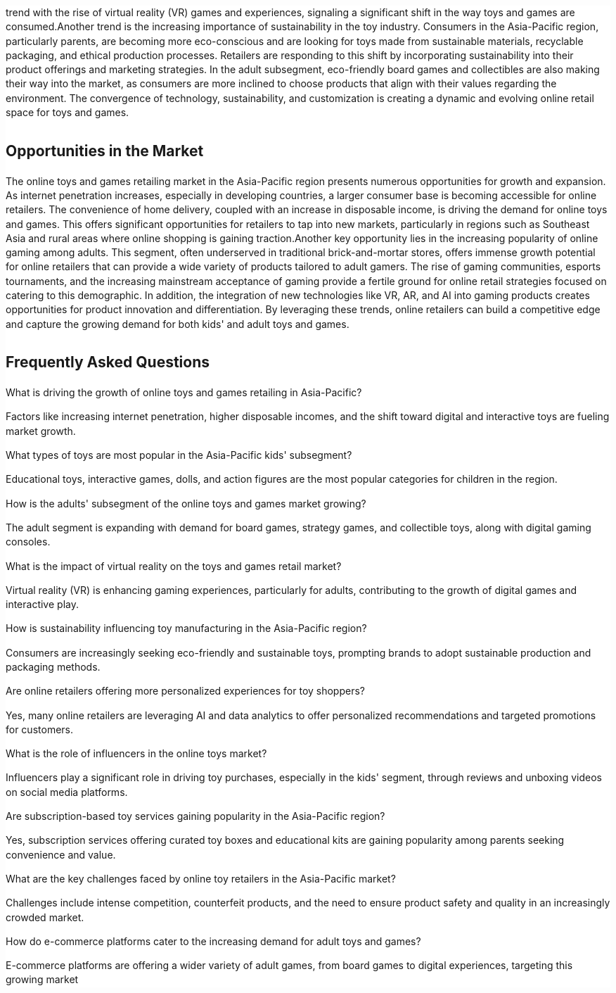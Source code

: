 trend with the rise of virtual reality (VR) games and experiences, signaling a significant shift in the way toys and games are consumed.Another trend is the increasing importance of sustainability in the toy industry. Consumers in the Asia-Pacific region, particularly parents, are becoming more eco-conscious and are looking for toys made from sustainable materials, recyclable packaging, and ethical production processes. Retailers are responding to this shift by incorporating sustainability into their product offerings and marketing strategies. In the adult subsegment, eco-friendly board games and collectibles are also making their way into the market, as consumers are more inclined to choose products that align with their values regarding the environment. The convergence of technology, sustainability, and customization is creating a dynamic and evolving online retail space for toys and games.<h2>Opportunities in the Market</h2><p>The online toys and games retailing market in the Asia-Pacific region presents numerous opportunities for growth and expansion. As internet penetration increases, especially in developing countries, a larger consumer base is becoming accessible for online retailers. The convenience of home delivery, coupled with an increase in disposable income, is driving the demand for online toys and games. This offers significant opportunities for retailers to tap into new markets, particularly in regions such as Southeast Asia and rural areas where online shopping is gaining traction.Another key opportunity lies in the increasing popularity of online gaming among adults. This segment, often underserved in traditional brick-and-mortar stores, offers immense growth potential for online retailers that can provide a wide variety of products tailored to adult gamers. The rise of gaming communities, esports tournaments, and the increasing mainstream acceptance of gaming provide a fertile ground for online retail strategies focused on catering to this demographic. In addition, the integration of new technologies like VR, AR, and AI into gaming products creates opportunities for product innovation and differentiation. By leveraging these trends, online retailers can build a competitive edge and capture the growing demand for both kids' and adult toys and games.<h2>Frequently Asked Questions</h2><p>What is driving the growth of online toys and games retailing in Asia-Pacific?</p><p>Factors like increasing internet penetration, higher disposable incomes, and the shift toward digital and interactive toys are fueling market growth.</p><p>What types of toys are most popular in the Asia-Pacific kids' subsegment?</p><p>Educational toys, interactive games, dolls, and action figures are the most popular categories for children in the region.</p><p>How is the adults' subsegment of the online toys and games market growing?</p><p>The adult segment is expanding with demand for board games, strategy games, and collectible toys, along with digital gaming consoles.</p><p>What is the impact of virtual reality on the toys and games retail market?</p><p>Virtual reality (VR) is enhancing gaming experiences, particularly for adults, contributing to the growth of digital games and interactive play.</p><p>How is sustainability influencing toy manufacturing in the Asia-Pacific region?</p><p>Consumers are increasingly seeking eco-friendly and sustainable toys, prompting brands to adopt sustainable production and packaging methods.</p><p>Are online retailers offering more personalized experiences for toy shoppers?</p><p>Yes, many online retailers are leveraging AI and data analytics to offer personalized recommendations and targeted promotions for customers.</p><p>What is the role of influencers in the online toys market?</p><p>Influencers play a significant role in driving toy purchases, especially in the kids' segment, through reviews and unboxing videos on social media platforms.</p><p>Are subscription-based toy services gaining popularity in the Asia-Pacific region?</p><p>Yes, subscription services offering curated toy boxes and educational kits are gaining popularity among parents seeking convenience and value.</p><p>What are the key challenges faced by online toy retailers in the Asia-Pacific market?</p><p>Challenges include intense competition, counterfeit products, and the need to ensure product safety and quality in an increasingly crowded market.</p><p>How do e-commerce platforms cater to the increasing demand for adult toys and games?</p><p>E-commerce platforms are offering a wider variety of adult games, from board games to digital experiences, targeting this growing market